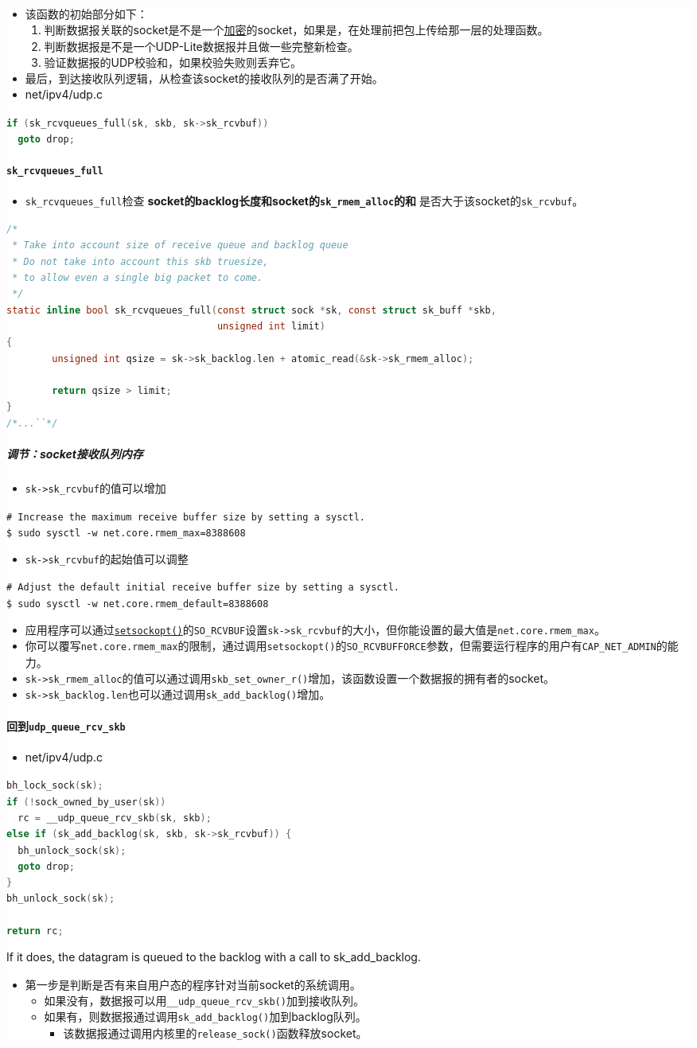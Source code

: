 * 该函数的初始部分如下：
  1. 判断数据报关联的socket是不是一个[加密](https://tools.ietf.org/html/rfc3948)的socket，如果是，在处理前把包上传给那一层的处理函数。
  2. 判断数据报是不是一个UDP-Lite数据报并且做一些完整新检查。
  3. 验证数据报的UDP校验和，如果校验失败则丢弃它。
* 最后，到达接收队列逻辑，从检查该socket的接收队列的是否满了开始。
* net/ipv4/udp.c
```c
if (sk_rcvqueues_full(sk, skb, sk->sk_rcvbuf))
  goto drop;
```

#### `sk_rcvqueues_full`
* `sk_rcvqueues_full`检查 **socket的backlog长度和socket的`sk_rmem_alloc`的和** 是否大于该socket的`sk_rcvbuf`。
```c
/*
 * Take into account size of receive queue and backlog queue
 * Do not take into account this skb truesize,
 * to allow even a single big packet to come.
 */
static inline bool sk_rcvqueues_full(const struct sock *sk, const struct sk_buff *skb,
                                     unsigned int limit)
{
        unsigned int qsize = sk->sk_backlog.len + atomic_read(&sk->sk_rmem_alloc);

        return qsize > limit;
}
/*...``*/
```

##### 调节：socket接收队列内存
* `sk->sk_rcvbuf`的值可以增加
```
# Increase the maximum receive buffer size by setting a sysctl.
$ sudo sysctl -w net.core.rmem_max=8388608
```
* `sk->sk_rcvbuf`的起始值可以调整
```
# Adjust the default initial receive buffer size by setting a sysctl.
$ sudo sysctl -w net.core.rmem_default=8388608
```

* 应用程序可以通过[`setsockopt()`](http://www.manpagez.com/man/2/setsockopt/)的`SO_RCVBUF`设置`sk->sk_rcvbuf`的大小，但你能设置的最大值是`net.core.rmem_max`。
* 你可以覆写`net.core.rmem_max`的限制，通过调用`setsockopt()`的`SO_RCVBUFFORCE`参数，但需要运行程序的用户有`CAP_NET_ADMIN`的能力。
* `sk->sk_rmem_alloc`的值可以通过调用`skb_set_owner_r()`增加，该函数设置一个数据报的拥有者的socket。
* `sk->sk_backlog.len`也可以通过调用`sk_add_backlog()`增加。

#### 回到`udp_queue_rcv_skb`
* net/ipv4/udp.c
```c
bh_lock_sock(sk);
if (!sock_owned_by_user(sk))
  rc = __udp_queue_rcv_skb(sk, skb);
else if (sk_add_backlog(sk, skb, sk->sk_rcvbuf)) {
  bh_unlock_sock(sk);
  goto drop;
}
bh_unlock_sock(sk);

return rc;
```
If it does, the datagram is queued to the backlog with a call to sk_add_backlog.
* 第一步是判断是否有来自用户态的程序针对当前socket的系统调用。
  * 如果没有，数据报可以用`__udp_queue_rcv_skb()`加到接收队列。
  * 如果有，则数据报通过调用`sk_add_backlog()`加到backlog队列。
    * 该数据报通过调用内核里的`release_sock()`函数释放socket。
